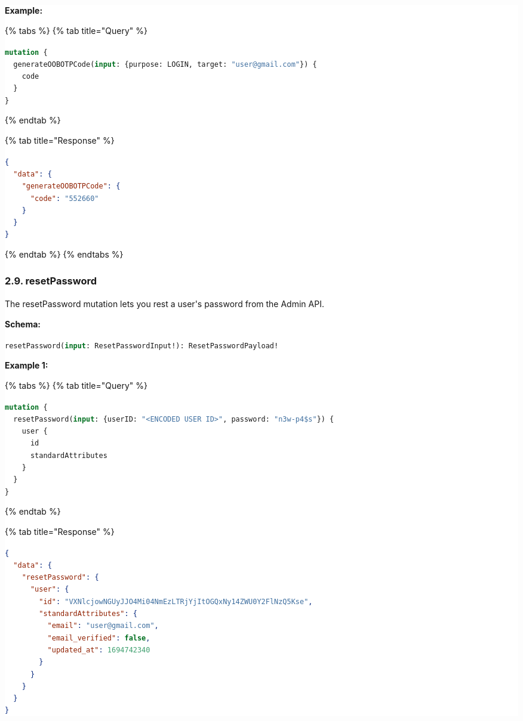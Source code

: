 **Example:**

{% tabs %}
{% tab title="Query" %}
```graphql
mutation {
  generateOOBOTPCode(input: {purpose: LOGIN, target: "user@gmail.com"}) {
    code
  }
}
```
{% endtab %}

{% tab title="Response" %}
```json
{
  "data": {
    "generateOOBOTPCode": {
      "code": "552660"
    }
  }
}
```
{% endtab %}
{% endtabs %}

### 2.9. resetPassword

The resetPassword mutation lets you rest a user's password from the Admin API.

**Schema:**

```graphql
resetPassword(input: ResetPasswordInput!): ResetPasswordPayload!
```

**Example 1:**

{% tabs %}
{% tab title="Query" %}
```graphql
mutation {
  resetPassword(input: {userID: "<ENCODED USER ID>", password: "n3w-p4$s"}) {
    user {
      id
      standardAttributes
    }
  }
}
```
{% endtab %}

{% tab title="Response" %}
```json
{
  "data": {
    "resetPassword": {
      "user": {
        "id": "VXNlcjowNGUyJJO4Mi04NmEzLTRjYjItOGQxNy14ZWU0Y2FlNzQ5Kse",
        "standardAttributes": {
          "email": "user@gmail.com",
          "email_verified": false,
          "updated_at": 1694742340
        }
      }
    }
  }
}
```
